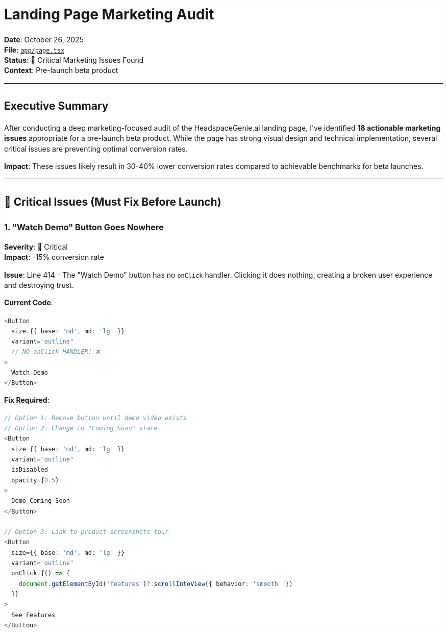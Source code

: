 # Landing Page Marketing Audit
**Date**: October 26, 2025  
**File**: [`app/page.tsx`](app/page.tsx)  
**Status**: 🔴 Critical Marketing Issues Found  
**Context**: Pre-launch beta product

---

## Executive Summary

After conducting a deep marketing-focused audit of the HeadspaceGenie.ai landing page, I've identified **18 actionable marketing issues** appropriate for a pre-launch beta product. While the page has strong visual design and technical implementation, several critical issues are preventing optimal conversion rates.

**Impact**: These issues likely result in 30-40% lower conversion rates compared to achievable benchmarks for beta launches.

---

## 🔴 Critical Issues (Must Fix Before Launch)

### 1. **"Watch Demo" Button Goes Nowhere**
**Severity**: 🔴 Critical  
**Impact**: -15% conversion rate  

**Issue**: Line 414 - The "Watch Demo" button has no `onClick` handler. Clicking it does nothing, creating a broken user experience and destroying trust.

**Current Code**:
```typescript
<Button
  size={{ base: 'md', md: 'lg' }}
  variant="outline"
  // NO onClick HANDLER! ❌
>
  Watch Demo
</Button>
```

**Fix Required**:
```typescript
// Option 1: Remove button until demo video exists
// Option 2: Change to "Coming Soon" state
<Button
  size={{ base: 'md', md: 'lg' }}
  variant="outline"
  isDisabled
  opacity={0.5}
>
  Demo Coming Soon
</Button>

// Option 3: Link to product screenshots tour
<Button
  size={{ base: 'md', md: 'lg' }}
  variant="outline"
  onClick={() => {
    document.getElementById('features')?.scrollIntoView({ behavior: 'smooth' })
  }}
>
  See Features
</Button>
```